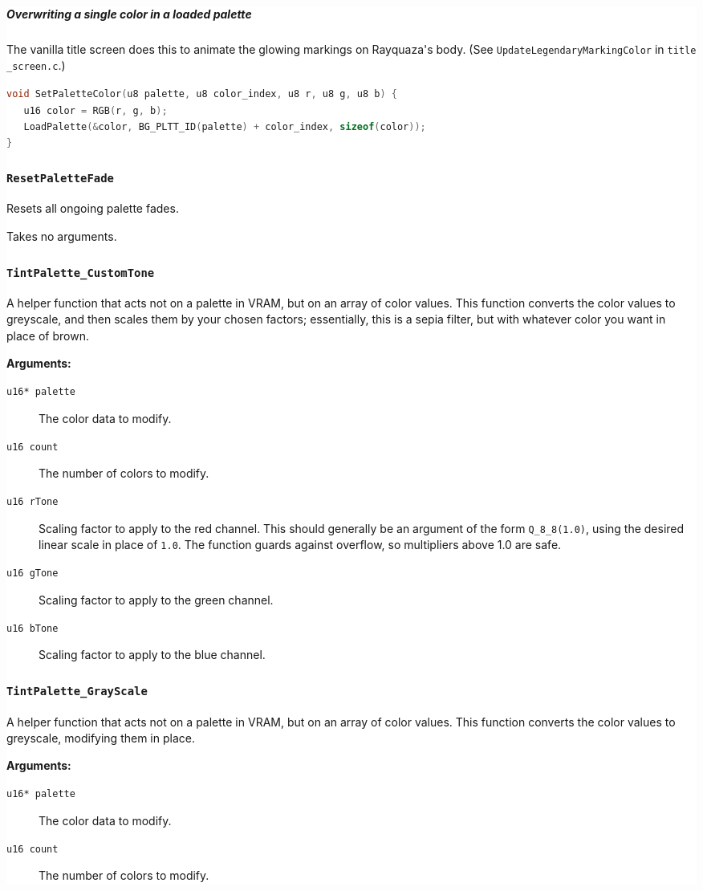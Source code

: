 ##### Overwriting a single color in a loaded palette

The vanilla title screen does this to animate the glowing markings on Rayquaza's body. (See `UpdateLegendaryMarkingColor` in `title_screen.c`.)

```c
void SetPaletteColor(u8 palette, u8 color_index, u8 r, u8 g, u8 b) {
   u16 color = RGB(r, g, b);
   LoadPalette(&color, BG_PLTT_ID(palette) + color_index, sizeof(color));
}
```

### `ResetPaletteFade`

Resets all ongoing palette fades.

Takes no arguments.

### `TintPalette_CustomTone`

A helper function that acts not on a palette in VRAM, but on an array of color values. This function converts the color values to greyscale, and then scales them by your chosen factors; essentially, this is a sepia filter, but with whatever color you want in place of brown.

**Arguments:**

<dl>
   <dt><code>u16* palette</code></dt>
      <dd><p>The color data to modify.</p></dd>
   <dt><code>u16 count</code></dd>
      <dd><p>The number of colors to modify.</p></dd>
   <dt><code>u16 rTone</code></dd>
      <dd><p>Scaling factor to apply to the red channel. This should generally be an argument of the form <code>Q_8_8(1.0)</code>, using the desired linear scale in place of <code>1.0</code>. The function guards against overflow, so multipliers above 1.0 are safe.</p></dd>
   <dt><code>u16 gTone</code></dd>
      <dd><p>Scaling factor to apply to the green channel.</p></dd>
   <dt><code>u16 bTone</code></dd>
      <dd><p>Scaling factor to apply to the blue channel.</p></dd>
</dl>

### `TintPalette_GrayScale`

A helper function that acts not on a palette in VRAM, but on an array of color values. This function converts the color values to greyscale, modifying them in place.

**Arguments:**

<dl>
   <dt><code>u16* palette</code></dt>
      <dd><p>The color data to modify.</p></dd>
   <dt><code>u16 count</code></dd>
      <dd><p>The number of colors to modify.</p></dd>
</dl>
